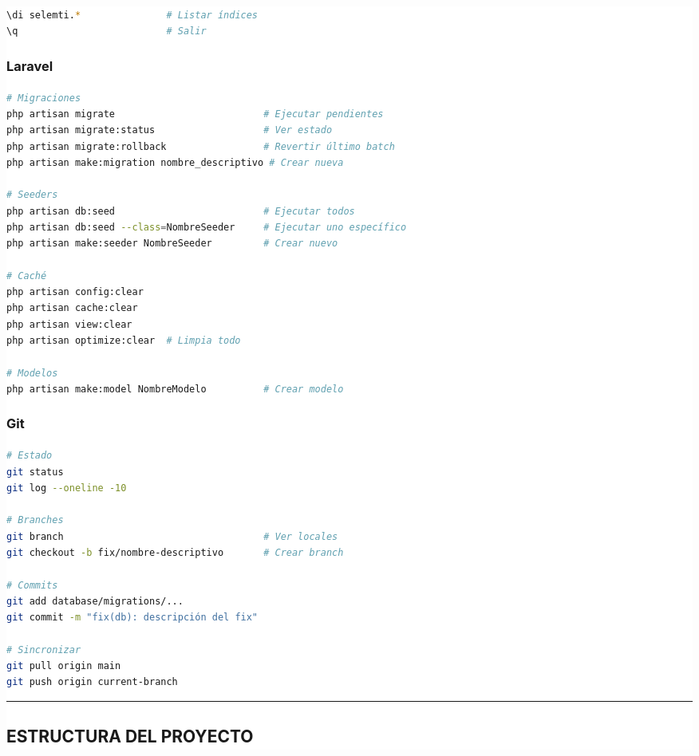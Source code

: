 ```bash
\di selemti.*               # Listar índices
\q                          # Salir
```

### Laravel

```bash
# Migraciones
php artisan migrate                          # Ejecutar pendientes
php artisan migrate:status                   # Ver estado
php artisan migrate:rollback                 # Revertir último batch
php artisan make:migration nombre_descriptivo # Crear nueva

# Seeders
php artisan db:seed                          # Ejecutar todos
php artisan db:seed --class=NombreSeeder     # Ejecutar uno específico
php artisan make:seeder NombreSeeder         # Crear nuevo

# Caché
php artisan config:clear
php artisan cache:clear
php artisan view:clear
php artisan optimize:clear  # Limpia todo

# Modelos
php artisan make:model NombreModelo          # Crear modelo
```

### Git

```bash
# Estado
git status
git log --oneline -10

# Branches
git branch                                   # Ver locales
git checkout -b fix/nombre-descriptivo       # Crear branch

# Commits
git add database/migrations/...
git commit -m "fix(db): descripción del fix"

# Sincronizar
git pull origin main
git push origin current-branch
```

---

## ESTRUCTURA DEL PROYECTO

